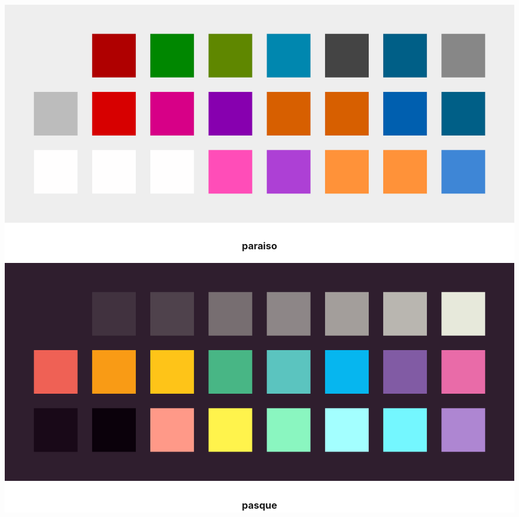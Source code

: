   <img src='./preview/svgs/papercolor-light.svg' />
</h3>
<h3 align='center'>
  <p>paraiso</p>
  <img src='./preview/svgs/paraiso.svg' />
</h3>
<h3 align='center'>
  <p>pasque</p>